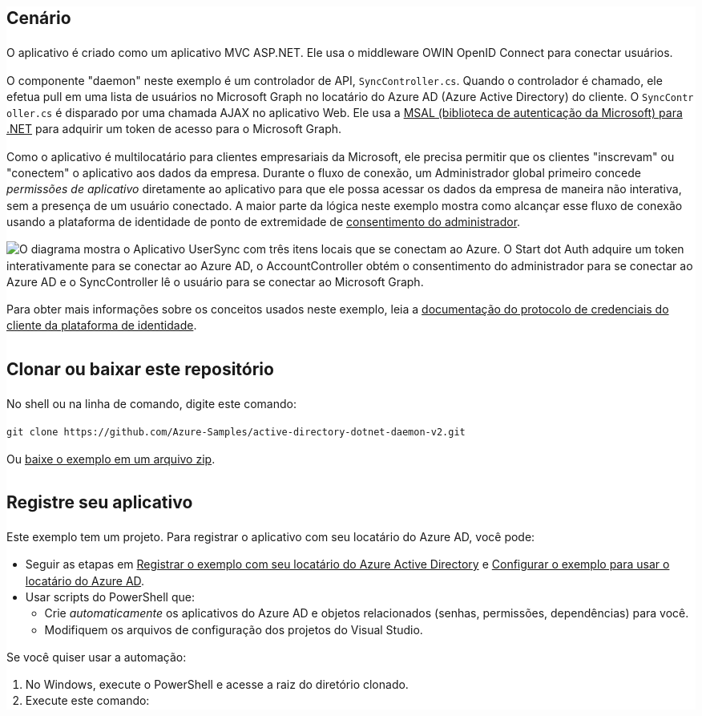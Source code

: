 ## <a name="scenario"></a>Cenário

O aplicativo é criado como um aplicativo MVC ASP.NET. Ele usa o middleware OWIN OpenID Connect para conectar usuários.

O componente "daemon" neste exemplo é um controlador de API, `SyncController.cs`. Quando o controlador é chamado, ele efetua pull em uma lista de usuários no Microsoft Graph no locatário do Azure AD (Azure Active Directory) do cliente. O `SyncController.cs` é disparado por uma chamada AJAX no aplicativo Web. Ele usa a [MSAL (biblioteca de autenticação da Microsoft) para .NET](msal-overview.md) para adquirir um token de acesso para o Microsoft Graph.

Como o aplicativo é multilocatário para clientes empresariais da Microsoft, ele precisa permitir que os clientes "inscrevam" ou "conectem" o aplicativo aos dados da empresa. Durante o fluxo de conexão, um Administrador global primeiro concede *permissões de aplicativo* diretamente ao aplicativo para que ele possa acessar os dados da empresa de maneira não interativa, sem a presença de um usuário conectado. A maior parte da lógica neste exemplo mostra como alcançar esse fluxo de conexão usando a plataforma de identidade de ponto de extremidade de [consentimento do administrador](v2-permissions-and-consent.md#using-the-admin-consent-endpoint).

![O diagrama mostra o Aplicativo UserSync com três itens locais que se conectam ao Azure. O Start dot Auth adquire um token interativamente para se conectar ao Azure AD, o AccountController obtém o consentimento do administrador para se conectar ao Azure AD e o SyncController lê o usuário para se conectar ao Microsoft Graph.](./media/tutorial-v2-aspnet-daemon-webapp/topology.png)

Para obter mais informações sobre os conceitos usados neste exemplo, leia a [documentação do protocolo de credenciais do cliente da plataforma de identidade](v2-oauth2-client-creds-grant-flow.md).

## <a name="clone-or-download-this-repository"></a>Clonar ou baixar este repositório

No shell ou na linha de comando, digite este comando:

```Shell
git clone https://github.com/Azure-Samples/active-directory-dotnet-daemon-v2.git
```

Ou [baixe o exemplo em um arquivo zip](https://github.com/Azure-Samples/ms-identity-aspnet-daemon-webapp/archive/master.zip).

## <a name="register-your-application"></a>Registre seu aplicativo

Este exemplo tem um projeto. Para registrar o aplicativo com seu locatário do Azure AD, você pode:

- Seguir as etapas em [Registrar o exemplo com seu locatário do Azure Active Directory](#register-the-client-app-dotnet-web-daemon-v2) e [Configurar o exemplo para usar o locatário do Azure AD](#choose-the-azure-ad-tenant).
- Usar scripts do PowerShell que:
  - Crie *automaticamente* os aplicativos do Azure AD e objetos relacionados (senhas, permissões, dependências) para você.
  - Modifiquem os arquivos de configuração dos projetos do Visual Studio.

Se você quiser usar a automação:

1. No Windows, execute o PowerShell e acesse a raiz do diretório clonado.
1. Execute este comando:
